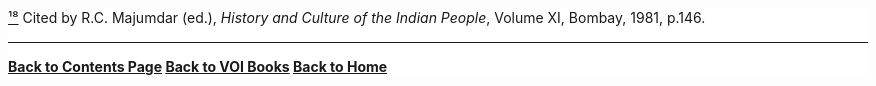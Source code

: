 [¹⁸](#18a) Cited by R.C. Majumdar (ed.), *History and Culture of the
Indian People*, Volume XI, Bombay, 1981, p.146.

------------------------------------------------------------------------

**[Back to Contents Page](index.htm)   [Back to VOI
Books](http://voiceofdharma.org/books)   [Back to
Home](http://voiceofdharma.org)**

